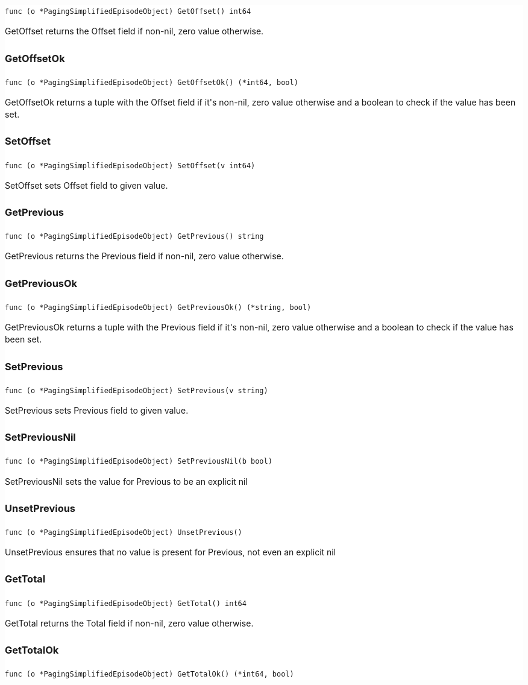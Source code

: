 `func (o *PagingSimplifiedEpisodeObject) GetOffset() int64`

GetOffset returns the Offset field if non-nil, zero value otherwise.

### GetOffsetOk

`func (o *PagingSimplifiedEpisodeObject) GetOffsetOk() (*int64, bool)`

GetOffsetOk returns a tuple with the Offset field if it's non-nil, zero value otherwise
and a boolean to check if the value has been set.

### SetOffset

`func (o *PagingSimplifiedEpisodeObject) SetOffset(v int64)`

SetOffset sets Offset field to given value.


### GetPrevious

`func (o *PagingSimplifiedEpisodeObject) GetPrevious() string`

GetPrevious returns the Previous field if non-nil, zero value otherwise.

### GetPreviousOk

`func (o *PagingSimplifiedEpisodeObject) GetPreviousOk() (*string, bool)`

GetPreviousOk returns a tuple with the Previous field if it's non-nil, zero value otherwise
and a boolean to check if the value has been set.

### SetPrevious

`func (o *PagingSimplifiedEpisodeObject) SetPrevious(v string)`

SetPrevious sets Previous field to given value.


### SetPreviousNil

`func (o *PagingSimplifiedEpisodeObject) SetPreviousNil(b bool)`

 SetPreviousNil sets the value for Previous to be an explicit nil

### UnsetPrevious
`func (o *PagingSimplifiedEpisodeObject) UnsetPrevious()`

UnsetPrevious ensures that no value is present for Previous, not even an explicit nil
### GetTotal

`func (o *PagingSimplifiedEpisodeObject) GetTotal() int64`

GetTotal returns the Total field if non-nil, zero value otherwise.

### GetTotalOk

`func (o *PagingSimplifiedEpisodeObject) GetTotalOk() (*int64, bool)`

